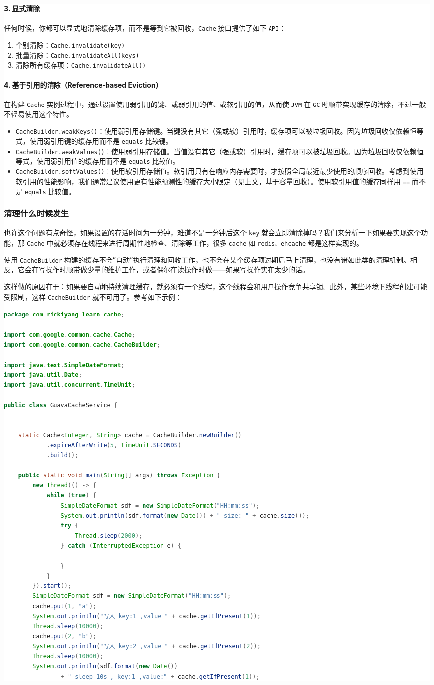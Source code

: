 #### 3. 显式清除

任何时候，你都可以显式地清除缓存项，而不是等到它被回收，`Cache` 接口提供了如下 `API`：

1.  个别清除：`Cache.invalidate(key)`
2.  批量清除：`Cache.invalidateAll(keys)`
3.  清除所有缓存项：`Cache.invalidateAll()`

#### 4. 基于引用的清除（Reference-based Eviction）

在构建 `Cache` 实例过程中，通过设置使用弱引用的键、或弱引用的值、或软引用的值，从而使 `JVM` 在 `GC` 时顺带实现缓存的清除，不过一般不轻易使用这个特性。

-   `CacheBuilder.weakKeys()`：使用弱引用存储键。当键没有其它（强或软）引用时，缓存项可以被垃圾回收。因为垃圾回收仅依赖恒等式，使用弱引用键的缓存用而不是 `equals` 比较键。
-   `CacheBuilder.weakValues()`：使用弱引用存储值。当值没有其它（强或软）引用时，缓存项可以被垃圾回收。因为垃圾回收仅依赖恒等式，使用弱引用值的缓存用而不是 `equals` 比较值。
-   `CacheBuilder.softValues()`：使用软引用存储值。软引用只有在响应内存需要时，才按照全局最近最少使用的顺序回收。考虑到使用软引用的性能影响，我们通常建议使用更有性能预测性的缓存大小限定（见上文，基于容量回收）。使用软引用值的缓存同样用 `==` 而不是 `equals` 比较值。

### 清理什么时候发生

也许这个问题有点奇怪，如果设置的存活时间为一分钟，难道不是一分钟后这个 `key` 就会立即清除掉吗？我们来分析一下如果要实现这个功能，那 `Cache` 中就必须存在线程来进行周期性地检查、清除等工作，很多 `cache` 如 `redis、ehcache` 都是这样实现的。

使用 `CacheBuilder` 构建的缓存不会”自动”执行清理和回收工作，也不会在某个缓存项过期后马上清理，也没有诸如此类的清理机制。相反，它会在写操作时顺带做少量的维护工作，或者偶尔在读操作时做——如果写操作实在太少的话。

这样做的原因在于：如果要自动地持续清理缓存，就必须有一个线程，这个线程会和用户操作竞争共享锁。此外，某些环境下线程创建可能受限制，这样 `CacheBuilder` 就不可用了。参考如下示例：

```java
package com.rickiyang.learn.cache;

import com.google.common.cache.Cache;
import com.google.common.cache.CacheBuilder;

import java.text.SimpleDateFormat;
import java.util.Date;
import java.util.concurrent.TimeUnit;

public class GuavaCacheService {


    static Cache<Integer, String> cache = CacheBuilder.newBuilder()
            .expireAfterWrite(5, TimeUnit.SECONDS)
            .build();

    public static void main(String[] args) throws Exception {
        new Thread(() -> {
            while (true) {
                SimpleDateFormat sdf = new SimpleDateFormat("HH:mm:ss");
                System.out.println(sdf.format(new Date()) + " size: " + cache.size());
                try {
                    Thread.sleep(2000);
                } catch (InterruptedException e) {

                }
            }
        }).start();
        SimpleDateFormat sdf = new SimpleDateFormat("HH:mm:ss");
        cache.put(1, "a");
        System.out.println("写入 key:1 ,value:" + cache.getIfPresent(1));
        Thread.sleep(10000);
        cache.put(2, "b");
        System.out.println("写入 key:2 ,value:" + cache.getIfPresent(2));
        Thread.sleep(10000);
        System.out.println(sdf.format(new Date())
                + " sleep 10s , key:1 ,value:" + cache.getIfPresent(1));
```